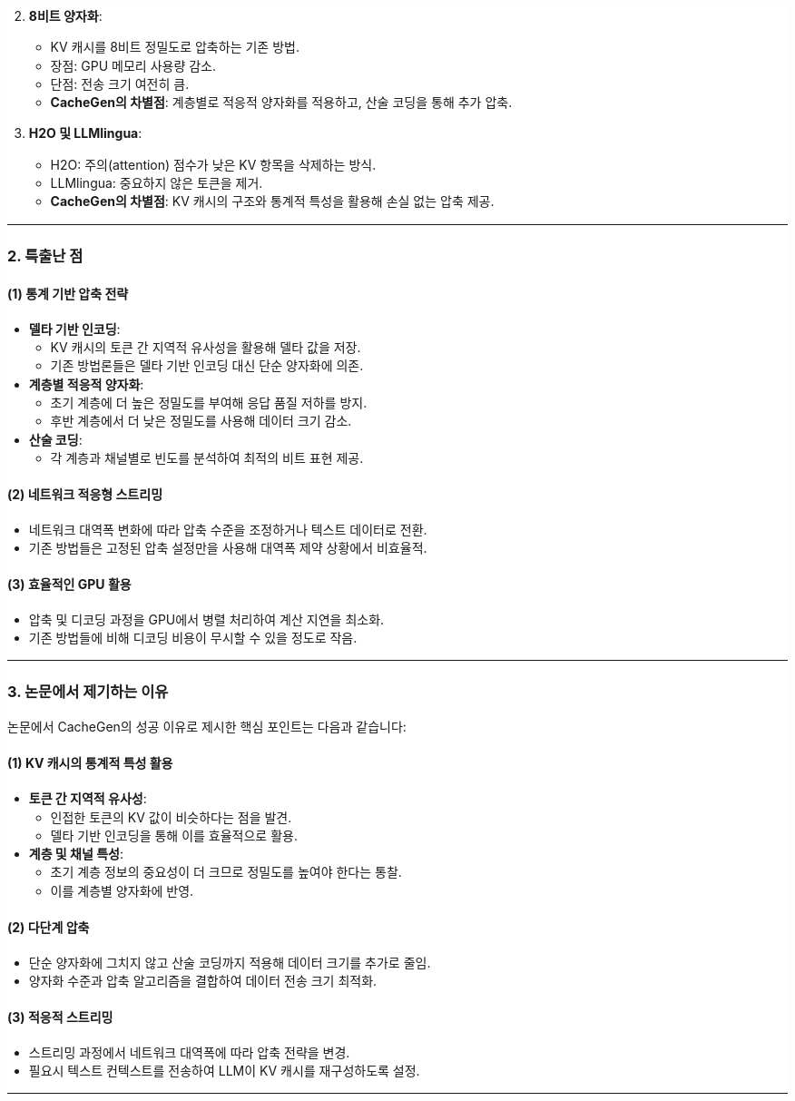 2. **8비트 양자화**:
   - KV 캐시를 8비트 정밀도로 압축하는 기존 방법.
   - 장점: GPU 메모리 사용량 감소.
   - 단점: 전송 크기 여전히 큼.
   - **CacheGen의 차별점**: 계층별로 적응적 양자화를 적용하고, 산술 코딩을 통해 추가 압축.

3. **H2O 및 LLMlingua**:
   - H2O: 주의(attention) 점수가 낮은 KV 항목을 삭제하는 방식.
   - LLMlingua: 중요하지 않은 토큰을 제거.
   - **CacheGen의 차별점**: KV 캐시의 구조와 통계적 특성을 활용해 손실 없는 압축 제공.

---

### 2. **특출난 점**
#### (1) **통계 기반 압축 전략**
- **델타 기반 인코딩**:
  - KV 캐시의 토큰 간 지역적 유사성을 활용해 델타 값을 저장.
  - 기존 방법론들은 델타 기반 인코딩 대신 단순 양자화에 의존.
- **계층별 적응적 양자화**:
  - 초기 계층에 더 높은 정밀도를 부여해 응답 품질 저하를 방지.
  - 후반 계층에서 더 낮은 정밀도를 사용해 데이터 크기 감소.
- **산술 코딩**:
  - 각 계층과 채널별로 빈도를 분석하여 최적의 비트 표현 제공.

#### (2) **네트워크 적응형 스트리밍**
- 네트워크 대역폭 변화에 따라 압축 수준을 조정하거나 텍스트 데이터로 전환.
- 기존 방법들은 고정된 압축 설정만을 사용해 대역폭 제약 상황에서 비효율적.

#### (3) **효율적인 GPU 활용**
- 압축 및 디코딩 과정을 GPU에서 병렬 처리하여 계산 지연을 최소화.
- 기존 방법들에 비해 디코딩 비용이 무시할 수 있을 정도로 작음.

---

### 3. **논문에서 제기하는 이유**
논문에서 CacheGen의 성공 이유로 제시한 핵심 포인트는 다음과 같습니다:

#### (1) **KV 캐시의 통계적 특성 활용**
- **토큰 간 지역적 유사성**:
  - 인접한 토큰의 KV 값이 비슷하다는 점을 발견.
  - 델타 기반 인코딩을 통해 이를 효율적으로 활용.
- **계층 및 채널 특성**:
  - 초기 계층 정보의 중요성이 더 크므로 정밀도를 높여야 한다는 통찰.
  - 이를 계층별 양자화에 반영.

#### (2) **다단계 압축**
- 단순 양자화에 그치지 않고 산술 코딩까지 적용해 데이터 크기를 추가로 줄임.
- 양자화 수준과 압축 알고리즘을 결합하여 데이터 전송 크기 최적화.

#### (3) **적응적 스트리밍**
- 스트리밍 과정에서 네트워크 대역폭에 따라 압축 전략을 변경.
- 필요시 텍스트 컨텍스트를 전송하여 LLM이 KV 캐시를 재구성하도록 설정.

---